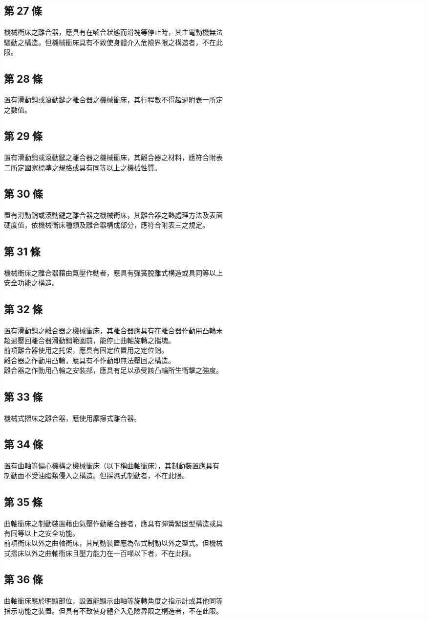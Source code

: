 第 27 條
--------
機械衝床之離合器，應具有在嚙合狀態而滑塊等停止時，其主電動機無法  
驅動之構造。但機械衝床具有不致使身體介入危險界限之構造者，不在此  
限。

第 28 條
--------
置有滑動銷或滾動鍵之離合器之機械衝床，其行程數不得超過附表一所定  
之數值。

第 29 條
--------
置有滑動銷或滾動鍵之離合器之機械衝床，其離合器之材料，應符合附表  
二所定國家標準之規格或具有同等以上之機械性質。

第 30 條
--------
置有滑動銷或滾動鍵之離合器之機械衝床，其離合器之熱處理方法及表面  
硬度值，依機械衝床種類及離合器構成部分，應符合附表三之規定。

第 31 條
--------
機械衝床之離合器藉由氣壓作動者，應具有彈簧脫離式構造或具同等以上  
安全功能之構造。

第 32 條
--------
置有滑動銷之離合器之機械衝床，其離合器應具有在離合器作動用凸輪未  
超過壓回離合器滑動銷範圍前，能停止曲軸旋轉之擋塊。  
前項離合器使用之托架，應具有固定位置用之定位銷。  
離合器之作動用凸輪，應具有不作動即無法壓回之構造。  
離合器之作動用凸輪之安裝部，應具有足以承受該凸輪所生衝擊之強度。

第 33 條
--------
機械式摺床之離合器，應使用摩擦式離合器。

第 34 條
--------
置有曲軸等偏心機構之機械衝床（以下稱曲軸衝床），其制動裝置應具有  
制動面不受油脂類侵入之構造。但採濕式制動者，不在此限。

第 35 條
--------
曲軸衝床之制動裝置藉由氣壓作動離合器者，應具有彈簧緊固型構造或具  
有同等以上之安全功能。  
前項衝床以外之曲軸衝床，其制動裝置應為帶式制動以外之型式。但機械  
式摺床以外之曲軸衝床且壓力能力在一百噸以下者，不在此限。

第 36 條
--------
曲軸衝床應於明顯部位，設置能顯示曲軸等旋轉角度之指示計或其他同等  
指示功能之裝置。但具有不致使身體介入危險界限之構造者，不在此限。
